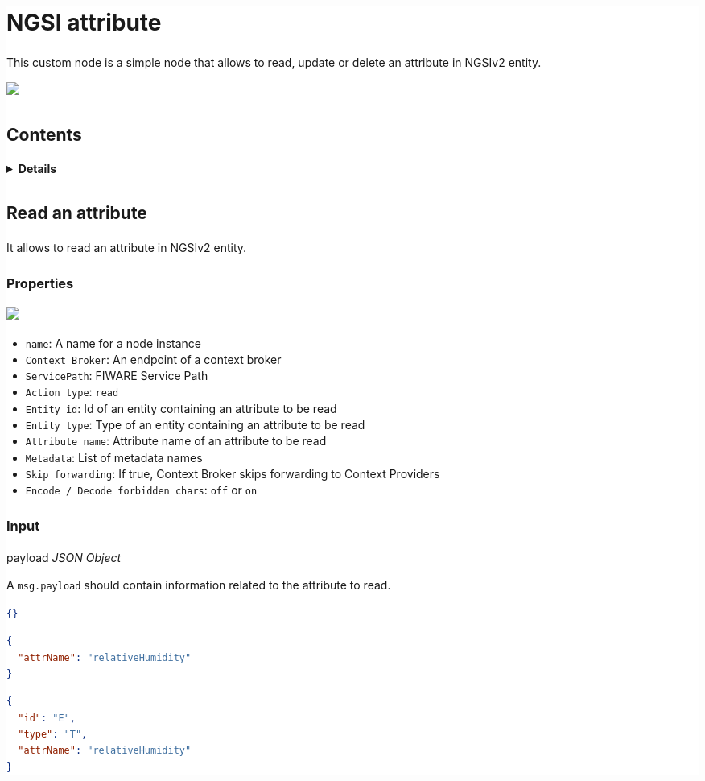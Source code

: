 # NGSI attribute

This custom node is a simple node that allows to read, update or delete an attribute in NGSIv2 entity.

![](https://raw.githubusercontent.com/lets-fiware/node-red-contrib-letsfiware-NGSI/gh-pages/images/attribute/attribute-01.png)

## Contents

<details><summary><strong>Details</strong></summary></details>

## Read an attribute

It allows to read an attribute in NGSIv2 entity.

### Properties

![](https://raw.githubusercontent.com/lets-fiware/node-red-contrib-letsfiware-NGSI/gh-pages/images/attribute/attribute-02.png)

-   `name`: A name for a node instance
-   `Context Broker`: An endpoint of a context broker
-   `ServicePath`: FIWARE Service Path
-   `Action type`: `read`
-   `Entity id`: Id of an entity containing an attribute to be read
-   `Entity type`: Type of an entity containing an attribute to be read
-   `Attribute name`: Attribute name of an attribute to be read
-   `Metadata`: List of metadata names
-   `Skip forwarding`: If true, Context Broker skips forwarding to Context Providers
-   `Encode / Decode forbidden chars`: `off` or `on`

### Input

payload *JSON Object*

A `msg.payload` should contain information related to the attribute to read.

```json
{}
```

```json
{
  "attrName": "relativeHumidity"
}
```

```json
{
  "id": "E",
  "type": "T",
  "attrName": "relativeHumidity"
}
```
